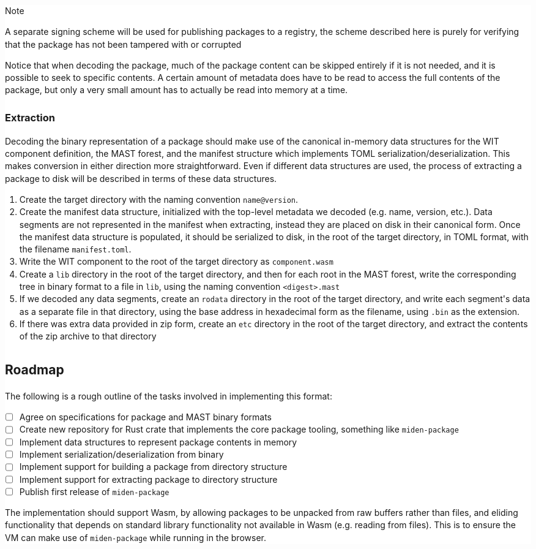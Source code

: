 > [!NOTE]
> A separate signing scheme will be used for publishing packages to a registry, the scheme described here is purely for verifying that the package has not been tampered with or corrupted

Notice that when decoding the package, much of the package content can be skipped entirely if it is not needed, and it is possible to seek to specific contents. A certain amount of metadata does have to be read to access the full contents of the package, but only a very small amount has to actually be read into memory at a time.

### Extraction

Decoding the binary representation of a package should make use of the canonical in-memory data structures for the WIT component definition, the MAST forest, and the manifest structure which implements TOML serialization/deserialization. This makes conversion in either direction more straightforward. Even if different data structures are used, the process of extracting a package to disk will be described in terms of these data structures.

1. Create the target directory with the naming convention `name@version`.
2. Create the manifest data structure, initialized with the top-level metadata we decoded (e.g. name, version, etc.). Data segments are not represented in the manifest when extracting, instead they are placed on disk in their canonical form. Once the manifest data structure is populated, it should be serialized to disk, in the root of the target directory, in TOML format, with the filename `manifest.toml`.
3. Write the WIT component to the root of the target directory as `component.wasm`
4. Create a `lib` directory in the root of the target directory, and then for each root in the MAST forest, write the corresponding tree in binary format to a file in `lib`, using the naming convention `<digest>.mast`
5. If we decoded any data segments, create an `rodata` directory in the root of the target directory, and write each segment's data as a separate file in that directory, using the base address in hexadecimal form as the filename, using `.bin` as the extension.
6. If there was extra data provided in zip form, create an `etc` directory in the root of the target directory, and extract the contents of the zip archive to that directory

## Roadmap

The following is a rough outline of the tasks involved in implementing this format:

- [ ] Agree on specifications for package and MAST binary formats
- [ ] Create new repository for Rust crate that implements the core package tooling, something like `miden-package`
- [ ] Implement data structures to represent package contents in memory
- [ ] Implement serialization/deserialization from binary
- [ ] Implement support for building a package from directory structure
- [ ] Implement support for extracting package to directory structure
- [ ] Publish first release of `miden-package`

The implementation should support Wasm, by allowing packages to be unpacked from raw buffers rather than files, and eliding functionality that depends on standard library functionality not available in Wasm (e.g. reading from files). This is to ensure the VM can make use of `miden-package` while running in the browser.
